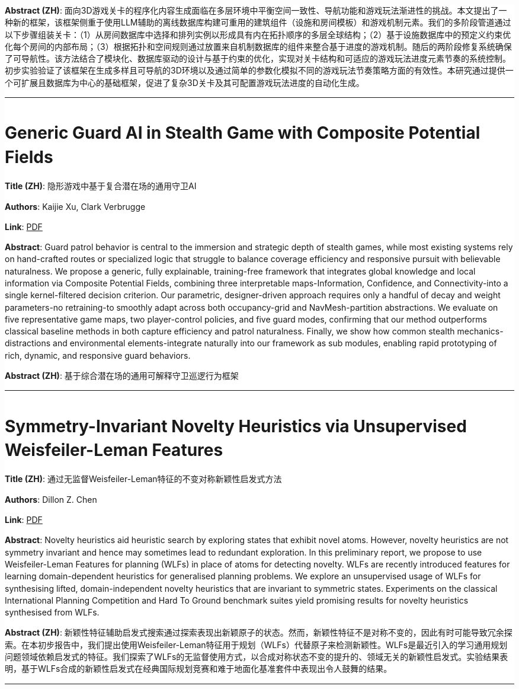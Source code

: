 **Abstract (ZH)**: 面向3D游戏关卡的程序化内容生成面临在多层环境中平衡空间一致性、导航功能和游戏玩法渐进性的挑战。本文提出了一种新的框架，该框架侧重于使用LLM辅助的离线数据库构建可重用的建筑组件（设施和房间模板）和游戏机制元素。我们的多阶段管道通过以下步骤组装关卡：（1）从房间数据库中选择和排列实例以形成具有内在拓扑顺序的多层全球结构；（2）基于设施数据库中的预定义约束优化每个房间的内部布局；（3）根据拓扑和空间规则通过放置来自机制数据库的组件来整合基于进度的游戏机制。随后的两阶段修复系统确保了可导航性。该方法结合了模块化、数据库驱动的设计与基于约束的优化，实现对关卡结构和可适应的游戏玩法进度元素节奏的系统控制。初步实验验证了该框架在生成多样且可导航的3D环境以及通过简单的参数化模拟不同的游戏玩法节奏策略方面的有效性。本研究通过提供一个可扩展且数据库为中心的基础框架，促进了复杂3D关卡及其可配置游戏玩法进度的自动化生成。 

---
# Generic Guard AI in Stealth Game with Composite Potential Fields 

**Title (ZH)**: 隐形游戏中基于复合潜在场的通用守卫AI 

**Authors**: Kaijie Xu, Clark Verbrugge  

**Link**: [PDF](https://arxiv.org/pdf/2508.18527)  

**Abstract**: Guard patrol behavior is central to the immersion and strategic depth of stealth games, while most existing systems rely on hand-crafted routes or specialized logic that struggle to balance coverage efficiency and responsive pursuit with believable naturalness. We propose a generic, fully explainable, training-free framework that integrates global knowledge and local information via Composite Potential Fields, combining three interpretable maps-Information, Confidence, and Connectivity-into a single kernel-filtered decision criterion. Our parametric, designer-driven approach requires only a handful of decay and weight parameters-no retraining-to smoothly adapt across both occupancy-grid and NavMesh-partition abstractions. We evaluate on five representative game maps, two player-control policies, and five guard modes, confirming that our method outperforms classical baseline methods in both capture efficiency and patrol naturalness. Finally, we show how common stealth mechanics-distractions and environmental elements-integrate naturally into our framework as sub modules, enabling rapid prototyping of rich, dynamic, and responsive guard behaviors. 

**Abstract (ZH)**: 基于综合潜在场的通用可解释守卫巡逻行为框架 

---
# Symmetry-Invariant Novelty Heuristics via Unsupervised Weisfeiler-Leman Features 

**Title (ZH)**: 通过无监督Weisfeiler-Leman特征的不变对称新颖性启发式方法 

**Authors**: Dillon Z. Chen  

**Link**: [PDF](https://arxiv.org/pdf/2508.18520)  

**Abstract**: Novelty heuristics aid heuristic search by exploring states that exhibit novel atoms. However, novelty heuristics are not symmetry invariant and hence may sometimes lead to redundant exploration. In this preliminary report, we propose to use Weisfeiler-Leman Features for planning (WLFs) in place of atoms for detecting novelty. WLFs are recently introduced features for learning domain-dependent heuristics for generalised planning problems. We explore an unsupervised usage of WLFs for synthesising lifted, domain-independent novelty heuristics that are invariant to symmetric states. Experiments on the classical International Planning Competition and Hard To Ground benchmark suites yield promising results for novelty heuristics synthesised from WLFs. 

**Abstract (ZH)**: 新颖性特征辅助启发式搜索通过探索表现出新颖原子的状态。然而，新颖性特征不是对称不变的，因此有时可能导致冗余探索。在本初步报告中，我们提出使用Weisfeiler-Leman特征用于规划（WLFs）代替原子来检测新颖性。WLFs是最近引入的学习通用规划问题领域依赖启发式的特征。我们探索了WLFs的无监督使用方式，以合成对称状态不变的提升的、领域无关的新颖性启发式。实验结果表明，基于WLFs合成的新颖性启发式在经典国际规划竞赛和难于地面化基准套件中表现出令人鼓舞的结果。 

---
